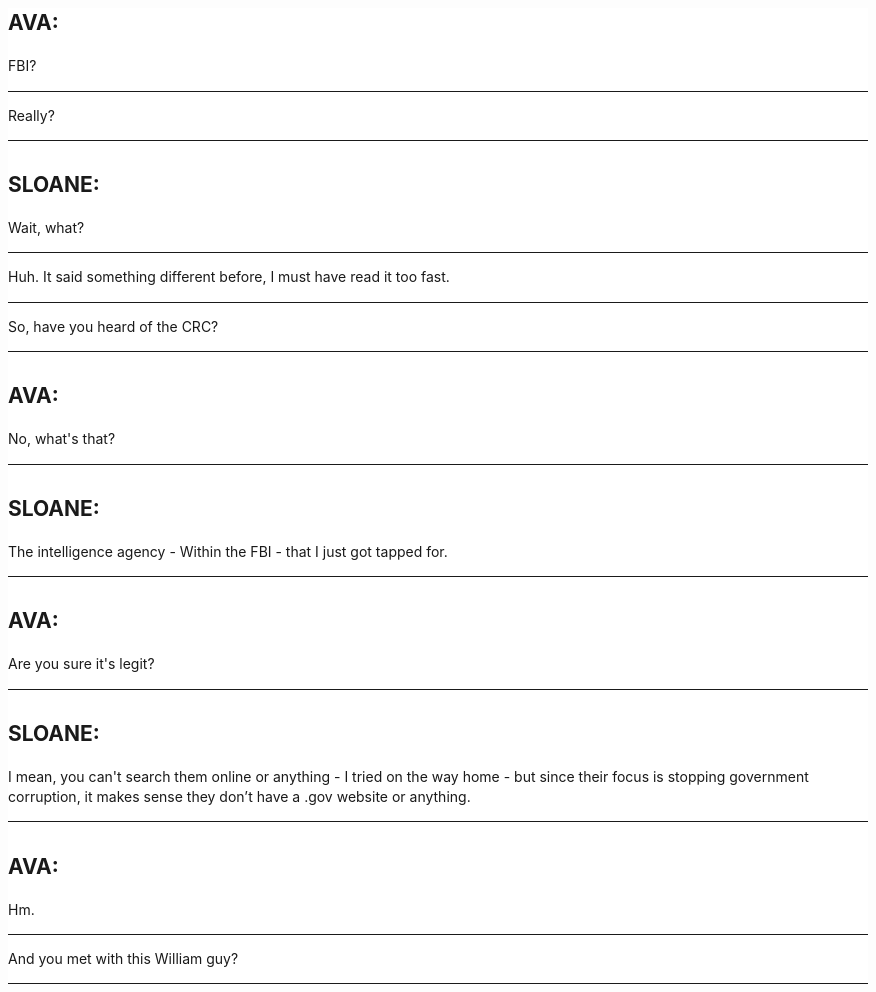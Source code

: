 
## AVA:
FBI?

---

Really? 

---

## SLOANE:
Wait, what?

---

Huh. It said something different before, I must have read it too fast.

---

So, have you heard of the CRC? 

---

## AVA:
No, what's that?

---

## SLOANE:
The intelligence agency -
Within the FBI - that I just got tapped for. 

---

## AVA:
Are you sure it's legit?

---

## SLOANE:
I mean, you can't search them online or anything - I tried on the way home - but since their focus is stopping government corruption, it makes sense they don’t have a .gov website or anything. 

---

## AVA:
Hm.

---

And you met with this William guy? 

---
